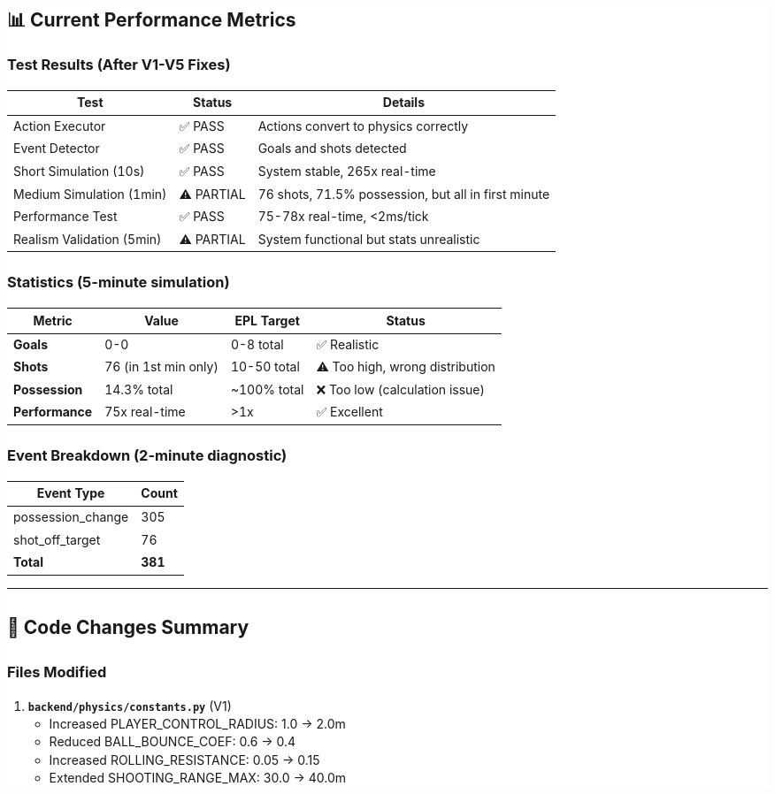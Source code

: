 
## 📊 Current Performance Metrics

### Test Results (After V1-V5 Fixes)

| Test | Status | Details |
|------|--------|---------|
| Action Executor | ✅ PASS | Actions convert to physics correctly |
| Event Detector | ✅ PASS | Goals and shots detected |
| Short Simulation (10s) | ✅ PASS | System stable, 265x real-time |
| Medium Simulation (1min) | ⚠️ PARTIAL | 76 shots, 71.5% possession, but all in first minute |
| Performance Test | ✅ PASS | 75-78x real-time, <2ms/tick |
| Realism Validation (5min) | ⚠️ PARTIAL | System functional but stats unrealistic |

### Statistics (5-minute simulation)

| Metric | Value | EPL Target | Status |
|--------|-------|------------|--------|
| **Goals** | 0-0 | 0-8 total | ✅ Realistic |
| **Shots** | 76 (in 1st min only) | 10-50 total | ⚠️ Too high, wrong distribution |
| **Possession** | 14.3% total | ~100% total | ❌ Too low (calculation issue) |
| **Performance** | 75x real-time | >1x | ✅ Excellent |

### Event Breakdown (2-minute diagnostic)

| Event Type | Count |
|------------|-------|
| possession_change | 305 |
| shot_off_target | 76 |
| **Total** | **381** |

---

## 🔧 Code Changes Summary

### Files Modified

1. **`backend/physics/constants.py`** (V1)
   - Increased PLAYER_CONTROL_RADIUS: 1.0 → 2.0m
   - Reduced BALL_BOUNCE_COEF: 0.6 → 0.4
   - Increased ROLLING_RESISTANCE: 0.05 → 0.15
   - Extended SHOOTING_RANGE_MAX: 30.0 → 40.0m
